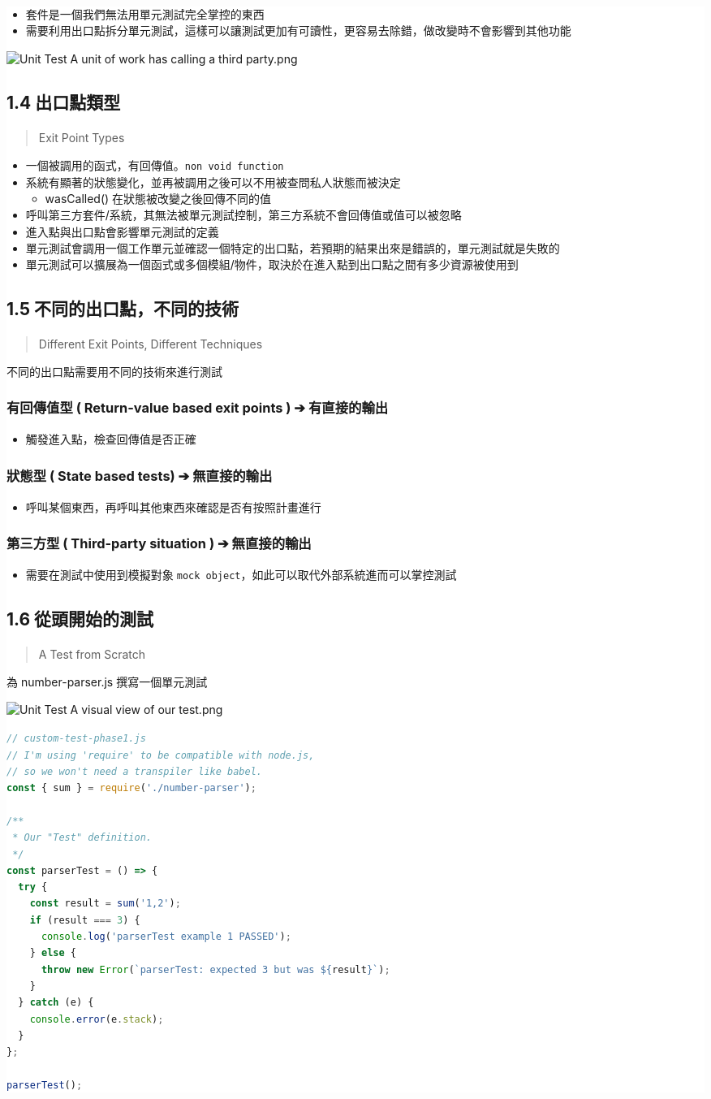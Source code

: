 - 套件是一個我們無法用單元測試完全掌控的東西
- 需要利用出口點拆分單元測試，這樣可以讓測試更加有可讀性，更容易去除錯，做改變時不會影響到其他功能

![Unit Test A unit of work has calling a third party.png](http://192.168.25.60:8000/files/file_storage/f331205c.png)

## 1.4 出口點類型
> Exit Point Types

- 一個被調用的函式，有回傳值。`non void function`
- 系統有顯著的狀態變化，並再被調用之後可以不用被查問私人狀態而被決定
	- wasCalled() 在狀態被改變之後回傳不同的值
- 呼叫第三方套件/系統，其無法被單元測試控制，第三方系統不會回傳值或值可以被忽略
- 進入點與出口點會影響單元測試的定義
- 單元測試會調用一個工作單元並確認一個特定的出口點，若預期的結果出來是錯誤的，單元測試就是失敗的
- 單元測試可以擴展為一個函式或多個模組/物件，取決於在進入點到出口點之間有多少資源被使用到

## 1.5 不同的出口點，不同的技術
> Different Exit Points, Different Techniques

不同的出口點需要用不同的技術來進行測試

### 有回傳值型 ( Return-value based exit points ) ➔ 有直接的輸出
- 觸發進入點，檢查回傳值是否正確

### 狀態型 ( State based tests) ➔ 無直接的輸出
- 呼叫某個東西，再呼叫其他東西來確認是否有按照計畫進行

### 第三方型 ( Third-party situation ) ➔ 無直接的輸出
- 需要在測試中使用到模擬對象 `mock object`，如此可以取代外部系統進而可以掌控測試

## 1.6 從頭開始的測試
> A Test from Scratch

為 number-parser.js 撰寫一個單元測試

![Unit Test A visual view of our test.png](http://192.168.25.60:8000/files/file_storage/88056c83.png)

```javascript
// custom-test-phase1.js
// I'm using 'require' to be compatible with node.js,
// so we won't need a transpiler like babel.
const { sum } = require('./number-parser');

/**
 * Our "Test" definition.
 */
const parserTest = () => {
  try {
    const result = sum('1,2');
    if (result === 3) {
      console.log('parserTest example 1 PASSED');
    } else {
      throw new Error(`parserTest: expected 3 but was ${result}`);
    }
  } catch (e) {
    console.error(e.stack);
  }
};

parserTest();
```
